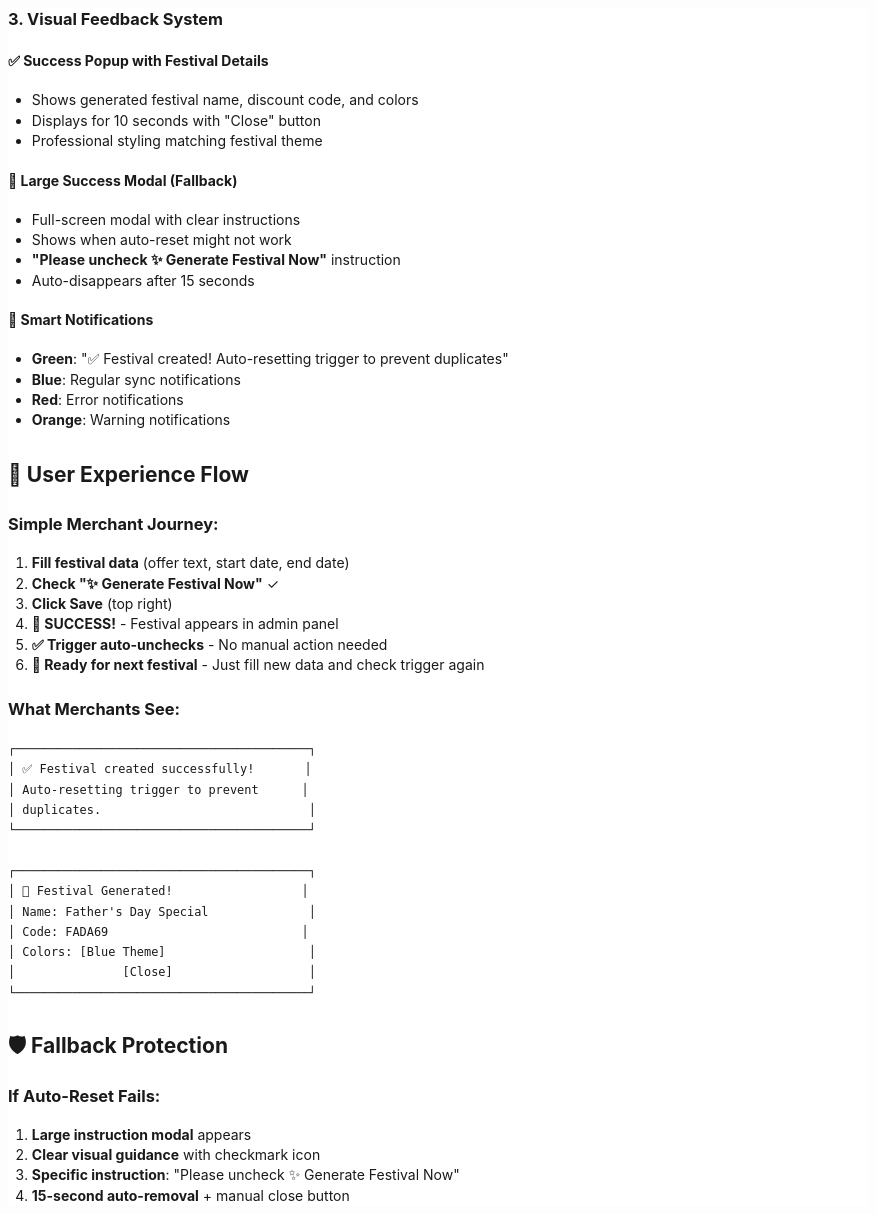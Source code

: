 ### 3. **Visual Feedback System**

#### ✅ Success Popup with Festival Details
- Shows generated festival name, discount code, and colors
- Displays for 10 seconds with "Close" button
- Professional styling matching festival theme

#### 📱 Large Success Modal (Fallback)
- Full-screen modal with clear instructions
- Shows when auto-reset might not work
- **"Please uncheck ✨ Generate Festival Now"** instruction
- Auto-disappears after 15 seconds

#### 🔔 Smart Notifications
- **Green**: "✅ Festival created! Auto-resetting trigger to prevent duplicates"
- **Blue**: Regular sync notifications
- **Red**: Error notifications
- **Orange**: Warning notifications

## 🚀 **User Experience Flow**

### **Simple Merchant Journey**:
1. **Fill festival data** (offer text, start date, end date)
2. **Check "✨ Generate Festival Now"** ✓
3. **Click Save** (top right)
4. **🎉 SUCCESS!** - Festival appears in admin panel
5. **✅ Trigger auto-unchecks** - No manual action needed
6. **🎯 Ready for next festival** - Just fill new data and check trigger again

### **What Merchants See**:
```
┌─────────────────────────────────────────┐
│ ✅ Festival created successfully!       │
│ Auto-resetting trigger to prevent      │
│ duplicates.                             │
└─────────────────────────────────────────┘

┌─────────────────────────────────────────┐
│ 🎉 Festival Generated!                  │
│ Name: Father's Day Special              │
│ Code: FADA69                           │
│ Colors: [Blue Theme]                    │
│               [Close]                   │
└─────────────────────────────────────────┘
```

## 🛡️ **Fallback Protection**

### **If Auto-Reset Fails**:
1. **Large instruction modal** appears
2. **Clear visual guidance** with checkmark icon
3. **Specific instruction**: "Please uncheck ✨ Generate Festival Now"
4. **15-second auto-removal** + manual close button
